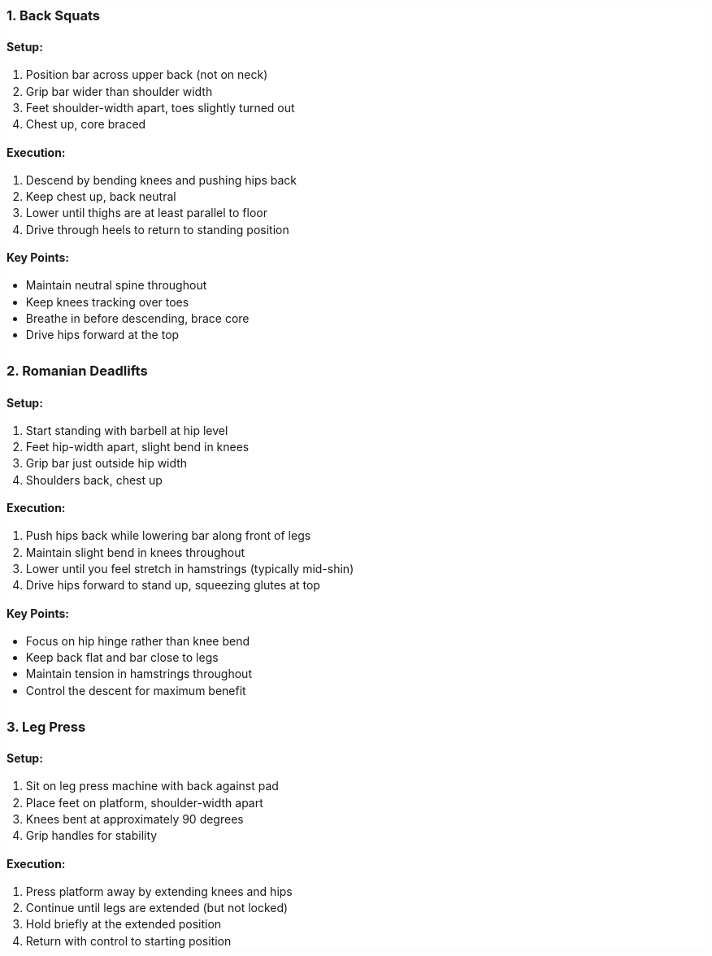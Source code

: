 ### 1. Back Squats

**Setup:**
1. Position bar across upper back (not on neck)
2. Grip bar wider than shoulder width
3. Feet shoulder-width apart, toes slightly turned out
4. Chest up, core braced

**Execution:**
1. Descend by bending knees and pushing hips back
2. Keep chest up, back neutral
3. Lower until thighs are at least parallel to floor
4. Drive through heels to return to standing position

**Key Points:**
- Maintain neutral spine throughout
- Keep knees tracking over toes
- Breathe in before descending, brace core
- Drive hips forward at the top

### 2. Romanian Deadlifts

**Setup:**
1. Start standing with barbell at hip level
2. Feet hip-width apart, slight bend in knees
3. Grip bar just outside hip width
4. Shoulders back, chest up

**Execution:**
1. Push hips back while lowering bar along front of legs
2. Maintain slight bend in knees throughout
3. Lower until you feel stretch in hamstrings (typically mid-shin)
4. Drive hips forward to stand up, squeezing glutes at top

**Key Points:**
- Focus on hip hinge rather than knee bend
- Keep back flat and bar close to legs
- Maintain tension in hamstrings throughout
- Control the descent for maximum benefit

### 3. Leg Press

**Setup:**
1. Sit on leg press machine with back against pad
2. Place feet on platform, shoulder-width apart
3. Knees bent at approximately 90 degrees
4. Grip handles for stability

**Execution:**
1. Press platform away by extending knees and hips
2. Continue until legs are extended (but not locked)
3. Hold briefly at the extended position
4. Return with control to starting position
